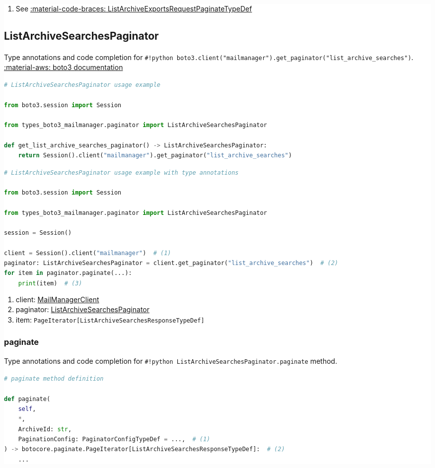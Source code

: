 1. See [:material-code-braces: ListArchiveExportsRequestPaginateTypeDef](./type_defs.md#listarchiveexportsrequestpaginatetypedef)
## ListArchiveSearchesPaginator

Type annotations and code completion for `#!python boto3.client("mailmanager").get_paginator("list_archive_searches")`.
[:material-aws: boto3 documentation](https://boto3.amazonaws.com/v1/documentation/api/latest/reference/services/mailmanager/paginator/ListArchiveSearches.html#MailManager.Paginator.ListArchiveSearches)

```python
# ListArchiveSearchesPaginator usage example

from boto3.session import Session

from types_boto3_mailmanager.paginator import ListArchiveSearchesPaginator

def get_list_archive_searches_paginator() -> ListArchiveSearchesPaginator:
    return Session().client("mailmanager").get_paginator("list_archive_searches")
```

```python
# ListArchiveSearchesPaginator usage example with type annotations

from boto3.session import Session

from types_boto3_mailmanager.paginator import ListArchiveSearchesPaginator

session = Session()

client = Session().client("mailmanager")  # (1)
paginator: ListArchiveSearchesPaginator = client.get_paginator("list_archive_searches")  # (2)
for item in paginator.paginate(...):
    print(item)  # (3)
```

1. client: [MailManagerClient](./client.md)
2. paginator: [ListArchiveSearchesPaginator](./paginators.md#listarchivesearchespaginator)
3. item: `PageIterator[ListArchiveSearchesResponseTypeDef]`


### paginate

Type annotations and code completion for `#!python ListArchiveSearchesPaginator.paginate` method.

```python
# paginate method definition

def paginate(
    self,
    *,
    ArchiveId: str,
    PaginationConfig: PaginatorConfigTypeDef = ...,  # (1)
) -> botocore.paginate.PageIterator[ListArchiveSearchesResponseTypeDef]:  # (2)
    ...
```
